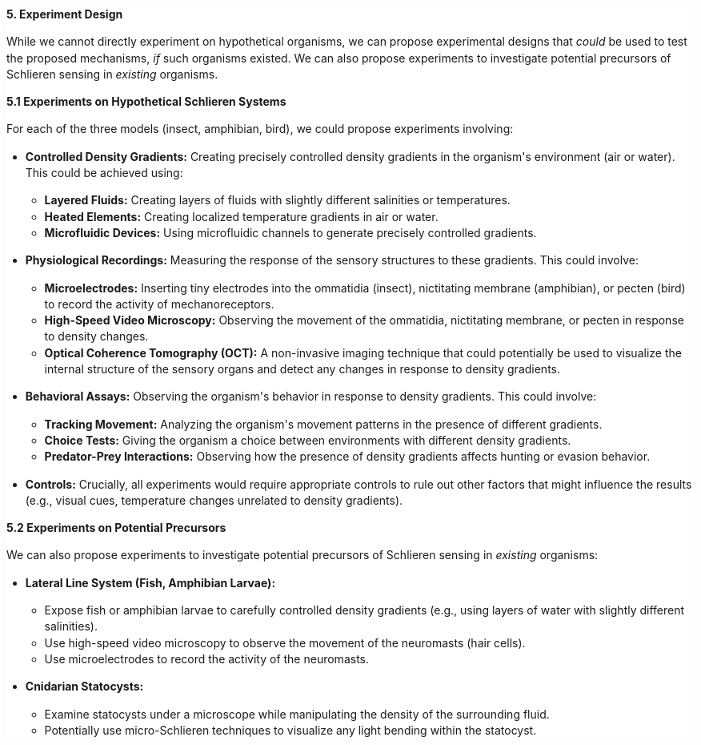 **5. Experiment Design**

While we cannot directly experiment on hypothetical organisms, we can propose experimental designs that *could* be used to test the proposed mechanisms, *if* such organisms existed. We can also propose experiments to investigate potential precursors of Schlieren sensing in *existing* organisms.

**5.1 Experiments on Hypothetical Schlieren Systems**

For each of the three models (insect, amphibian, bird), we could propose experiments involving:

*   **Controlled Density Gradients:** Creating precisely controlled density gradients in the organism's environment (air or water). This could be achieved using:
    *   **Layered Fluids:** Creating layers of fluids with slightly different salinities or temperatures.
    *   **Heated Elements:** Creating localized temperature gradients in air or water.
    *   **Microfluidic Devices:** Using microfluidic channels to generate precisely controlled gradients.

*   **Physiological Recordings:** Measuring the response of the sensory structures to these gradients. This could involve:
    *   **Microelectrodes:** Inserting tiny electrodes into the ommatidia (insect), nictitating membrane (amphibian), or pecten (bird) to record the activity of mechanoreceptors.
    *   **High-Speed Video Microscopy:** Observing the movement of the ommatidia, nictitating membrane, or pecten in response to density changes.
    *   **Optical Coherence Tomography (OCT):** A non-invasive imaging technique that could potentially be used to visualize the internal structure of the sensory organs and detect any changes in response to density gradients.

*   **Behavioral Assays:** Observing the organism's behavior in response to density gradients. This could involve:
    *   **Tracking Movement:** Analyzing the organism's movement patterns in the presence of different gradients.
    *   **Choice Tests:** Giving the organism a choice between environments with different density gradients.
    *   **Predator-Prey Interactions:** Observing how the presence of density gradients affects hunting or evasion behavior.

*   **Controls:** Crucially, all experiments would require appropriate controls to rule out other factors that might influence the results (e.g., visual cues, temperature changes unrelated to density gradients).

**5.2 Experiments on Potential Precursors**

We can also propose experiments to investigate potential precursors of Schlieren sensing in *existing* organisms:

*   **Lateral Line System (Fish, Amphibian Larvae):**
    *   Expose fish or amphibian larvae to carefully controlled density gradients (e.g., using layers of water with slightly different salinities).
    *   Use high-speed video microscopy to observe the movement of the neuromasts (hair cells).
    *   Use microelectrodes to record the activity of the neuromasts.

*   **Cnidarian Statocysts:**
    *   Examine statocysts under a microscope while manipulating the density of the surrounding fluid.
    *   Potentially use micro-Schlieren techniques to visualize any light bending within the statocyst.
